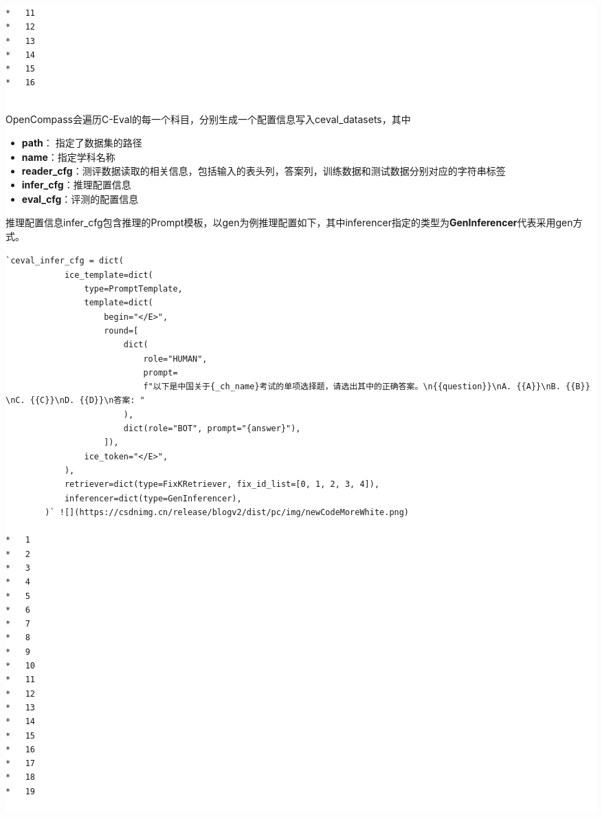 ```
*   11
*   12
*   13
*   14
*   15
*   16


```

OpenCompass会遍历C-Eval的每一个科目，分别生成一个配置信息写入ceval_datasets，其中

*   **path**： 指定了数据集的路径
*   **name**：指定学科名称
*   **reader_cfg**：测评数据读取的相关信息，包括输入的表头列，答案列，训练数据和测试数据分别对应的字符串标签
*   **infer_cfg**：推理配置信息
*   **eval_cfg**：评测的配置信息

推理配置信息infer_cfg包含推理的Prompt模板，以gen为例推理配置如下，其中inferencer指定的类型为**GenInferencer**代表采用gen方式。

```
`ceval_infer_cfg = dict(
            ice_template=dict(
                type=PromptTemplate,
                template=dict(
                    begin="</E>",
                    round=[
                        dict(
                            role="HUMAN",
                            prompt=
                            f"以下是中国关于{_ch_name}考试的单项选择题，请选出其中的正确答案。\n{{question}}\nA. {{A}}\nB. {{B}}\nC. {{C}}\nD. {{D}}\n答案: "
                        ),
                        dict(role="BOT", prompt="{answer}"),
                    ]),
                ice_token="</E>",
            ),
            retriever=dict(type=FixKRetriever, fix_id_list=[0, 1, 2, 3, 4]),
            inferencer=dict(type=GenInferencer),
        )` ![](https://csdnimg.cn/release/blogv2/dist/pc/img/newCodeMoreWhite.png)

*   1
*   2
*   3
*   4
*   5
*   6
*   7
*   8
*   9
*   10
*   11
*   12
*   13
*   14
*   15
*   16
*   17
*   18
*   19


```
